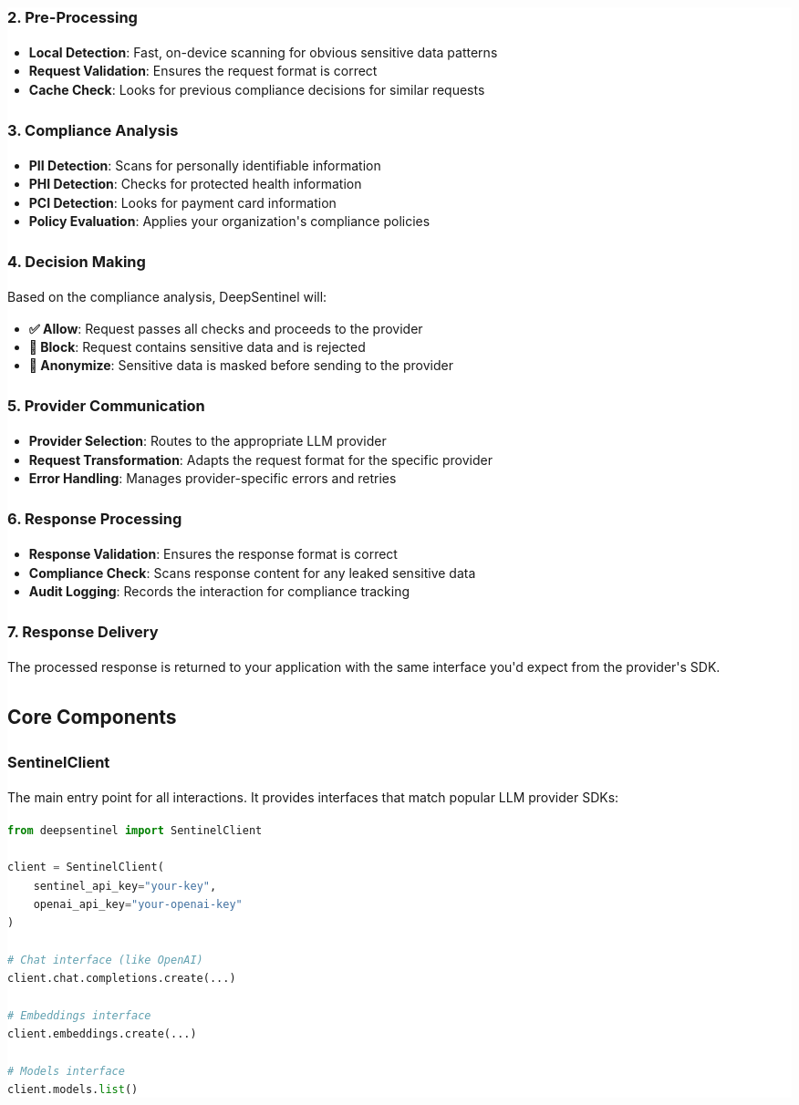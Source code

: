 ### 2. Pre-Processing
- **Local Detection**: Fast, on-device scanning for obvious sensitive data patterns
- **Request Validation**: Ensures the request format is correct
- **Cache Check**: Looks for previous compliance decisions for similar requests

### 3. Compliance Analysis
- **PII Detection**: Scans for personally identifiable information
- **PHI Detection**: Checks for protected health information
- **PCI Detection**: Looks for payment card information
- **Policy Evaluation**: Applies your organization's compliance policies

### 4. Decision Making
Based on the compliance analysis, DeepSentinel will:

- **✅ Allow**: Request passes all checks and proceeds to the provider
- **🚫 Block**: Request contains sensitive data and is rejected
- **🔄 Anonymize**: Sensitive data is masked before sending to the provider

### 5. Provider Communication
- **Provider Selection**: Routes to the appropriate LLM provider
- **Request Transformation**: Adapts the request format for the specific provider
- **Error Handling**: Manages provider-specific errors and retries

### 6. Response Processing
- **Response Validation**: Ensures the response format is correct
- **Compliance Check**: Scans response content for any leaked sensitive data
- **Audit Logging**: Records the interaction for compliance tracking

### 7. Response Delivery
The processed response is returned to your application with the same interface you'd expect from the provider's SDK.

## Core Components

### SentinelClient

The main entry point for all interactions. It provides interfaces that match popular LLM provider SDKs:

```python
from deepsentinel import SentinelClient

client = SentinelClient(
    sentinel_api_key="your-key",
    openai_api_key="your-openai-key"
)

# Chat interface (like OpenAI)
client.chat.completions.create(...)

# Embeddings interface
client.embeddings.create(...)

# Models interface
client.models.list()
```
